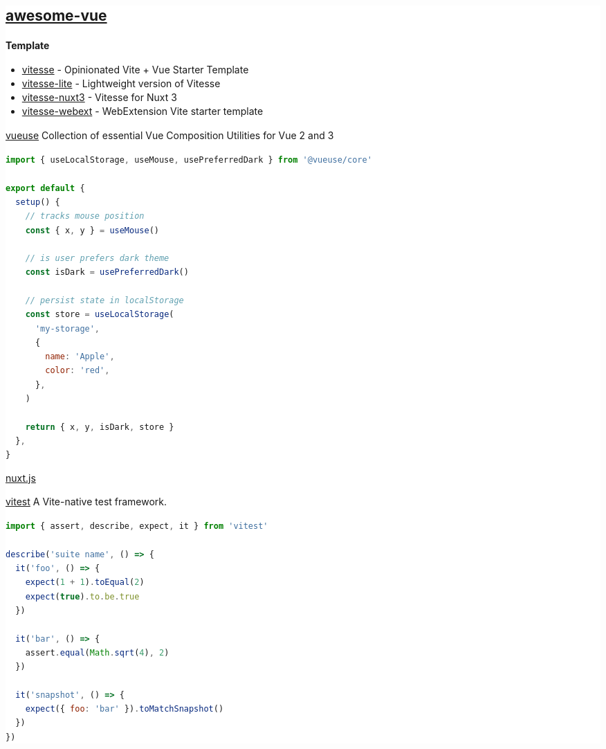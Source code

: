 
## [awesome-vue](https://github.com/vuejs/awesome-vue)

**Template**

- [vitesse](https://github.com/antfu/vitesse) - Opinionated Vite + Vue Starter Template
- [vitesse-lite](https://github.com/antfu/vitesse-lite) - Lightweight version of Vitesse
- [vitesse-nuxt3](https://github.com/antfu/vitesse-nuxt3) - Vitesse for Nuxt 3
- [vitesse-webext](https://github.com/antfu/vitesse-webext) - WebExtension Vite starter template

[vueuse](https://github.com/vueuse/vueuse)	Collection of essential Vue Composition Utilities for Vue 2 and 3
```javascript
import { useLocalStorage, useMouse, usePreferredDark } from '@vueuse/core'

export default {
  setup() {
    // tracks mouse position
    const { x, y } = useMouse()

    // is user prefers dark theme
    const isDark = usePreferredDark()

    // persist state in localStorage
    const store = useLocalStorage(
      'my-storage',
      {
        name: 'Apple',
        color: 'red',
      },
    )

    return { x, y, isDark, store }
  },
}
```


[nuxt.js](https://github.com/nuxt/nuxt.js)

[vitest](https://github.com/vitest-dev/vitest)	A Vite-native test framework.
```javascript
import { assert, describe, expect, it } from 'vitest'

describe('suite name', () => {
  it('foo', () => {
    expect(1 + 1).toEqual(2)
    expect(true).to.be.true
  })

  it('bar', () => {
    assert.equal(Math.sqrt(4), 2)
  })

  it('snapshot', () => {
    expect({ foo: 'bar' }).toMatchSnapshot()
  })
})
```

